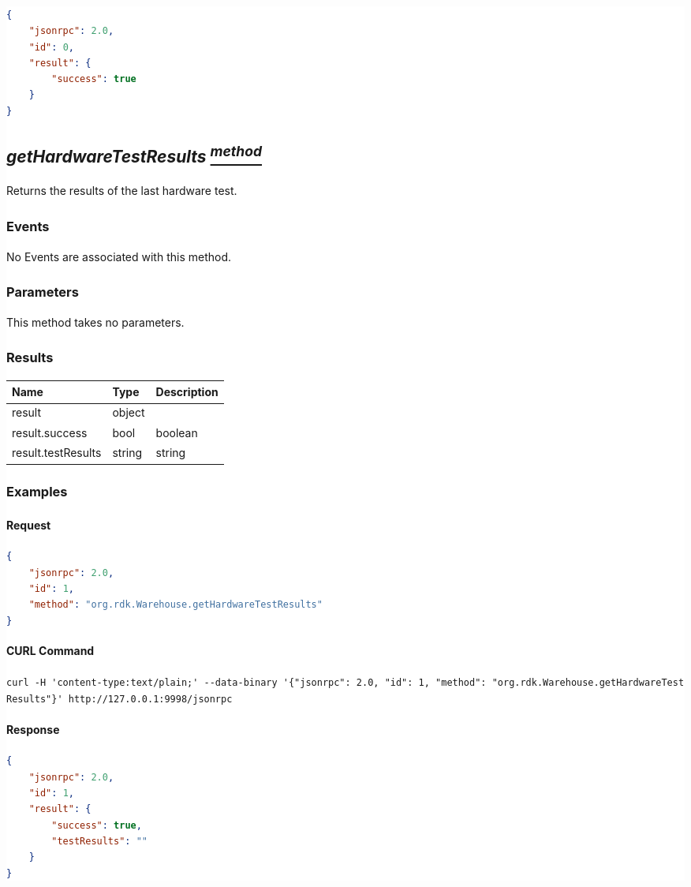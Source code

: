 ```json
{
    "jsonrpc": 2.0,
    "id": 0,
    "result": {
        "success": true
    }
}
```

<a id="getHardwareTestResults"></a>
## *getHardwareTestResults [<sup>method</sup>](#Methods)*

Returns the results of the last hardware test.

### Events
No Events are associated with this method.
### Parameters
This method takes no parameters.
### Results
| Name | Type | Description |
| :-------- | :-------- | :-------- |
| result | object |  |
| result.success | bool | boolean |
| result.testResults | string | string |

### Examples


#### Request

```json
{
    "jsonrpc": 2.0,
    "id": 1,
    "method": "org.rdk.Warehouse.getHardwareTestResults"
}
```


#### CURL Command

```curl
curl -H 'content-type:text/plain;' --data-binary '{"jsonrpc": 2.0, "id": 1, "method": "org.rdk.Warehouse.getHardwareTestResults"}' http://127.0.0.1:9998/jsonrpc
```


#### Response

```json
{
    "jsonrpc": 2.0,
    "id": 1,
    "result": {
        "success": true,
        "testResults": ""
    }
}
```
